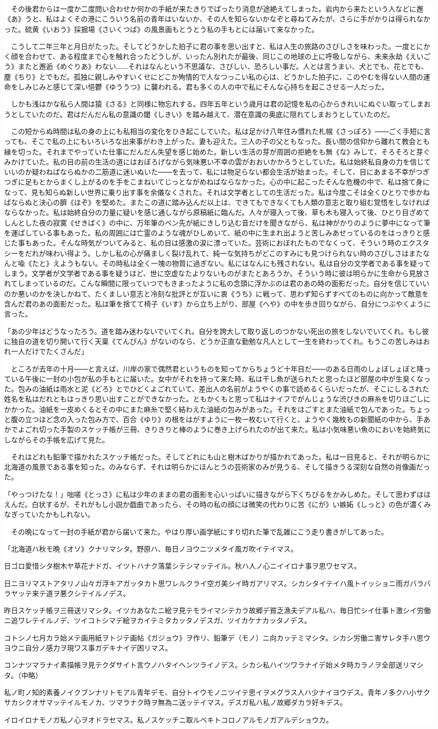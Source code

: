 　その後君からは一度か二度問い合わせか何かの手紙が来たきりでぱったり消息が途絶えてしまった。岩内から来たという人などに邂《あ》うと、私はよくその港にこういう名前の青年はいないか、その人を知らないかなぞと尋ねてみたが、さらに手がかりは得られなかった。硫黄《いおう》採掘場《さいくつば》の風景画もとうとう私の手もとには届いて来なかった。

　こうして二年三年と月日がたった。そしてどうかした拍子に君の事を思い出すと、私は人生の旅路のさびしさを味わった。一度とにかく顔を合わせて、ある程度まで心を触れ合ったどうしが、いったん別れたが最後、同じこの地球の上に呼吸しながら、未来永劫《えいごう》またと邂逅《めぐりあ》わない……それはなんという不思議な、さびしい、恐ろしい事だ。人とは言うまい、犬とでも、花とでも、塵《ちり》とでもだ。孤独に親しみやすいくせにどこか殉情的で人なつっこい私の心は、どうかした拍子に、このやむを得ない人間の運命をしみじみと感じて深い悒鬱《ゆううつ》に襲われる。君も多くの人の中で私にそんな心持ちを起こさせる一人だった。

　しかも浅はかな私ら人間は猿《さる》と同様に物忘れする。四年五年という歳月は君の記憶を私の心からきれいにぬぐい取ってしまおうとしていたのだ。君はだんだん私の意識の閾《しきい》を踏み越えて、潜在意識の奥底に隠れてしまおうとしていたのだ。

　この短からぬ時間は私の身の上にも私相当の変化をひき起こしていた。私は足かけ八年住み慣れた札幌《さっぽろ》――ごく手短に言っても、そこで私の上にもいろいろな出来事がわき上がった。妻も迎えた。三人の子の父ともなった。長い間の信仰から離れて教会とも縁を切った。それまでやっていた仕事にだんだん失望を感じ始めた。新しい生活の芽が周囲の拒絶をも無《な》みして、そろそろと芽ぐみかけていた。私の目の前の生活の道にはおぼろげながら気味悪い不幸の雲がおおいかかろうとしていた。私は始終私自身の力を信じていいのか疑わねばならぬかの二筋道に迷いぬいた――を去って、私には物足らない都会生活が始まった。そして、目にあまる不幸がつぎつぎに足もとからまくし上がるのを手をこまねいてじっとながめねばならなかった。心の中に起こったそんな危機の中で、私は捨て身になって、見も知らぬ新しい世界に乗り出す事を余儀なくされた。それは文学者としての生活だった。私は今度こそは全くひとりで歩かねばならぬと決心の臍《ほぞ》を堅めた。またこの道に踏み込んだ以上は、できてもできなくても人類の意志と取り組む覚悟をしなければならなかった。私は始終自分の力量に疑いを感じ通しながら原稿紙に臨んだ。人々が寝入って後、草も木も寝入って後、ひとり目ざめてしんとした夜の寂寞《せきばく》の中に、万年筆のペン先が紙にきしり込む音だけを聞きながら、私は神がかりのように夢中になって筆を運ばしている事もあった。私の周囲には亡霊のような魂がひしめいて、紙の中に生まれ出ようと苦しみあせっているのをはっきりと感じた事もあった。そんな時気がついてみると、私の目は感激の涙に漂っていた。芸術におぼれたものでなくって、そういう時のエクスタシーをだれが味わい得よう。しかし私の心が痛ましく裂け乱れて、純一な気持ちがどこのすみにも見つけられない時のさびしさはまたなんと喩《たと》えようもない。その時私は全く一塊の物質に過ぎない。私にはなんにも残されない。私は自分の文学者である事を疑ってしまう。文学者が文学者である事を疑うほど、世に空虚なたよりないものがまたとあろうか。そういう時に彼は明らかに生命から見放されてしまっているのだ。こんな瞬間に限っていつでもきまったように私の念頭に浮かぶのは君のあの時の面影だった。自分を信じていいのか悪いのかを決しかねて、たくましい意志と冷刻な批評とが互いに衷《うち》に戦って、思わず知らずすべてのものに向かって敵意を含んだ君のあの面影だった。私は筆を捨てて椅子《いす》から立ち上がり、部屋《へや》の中を歩き回りながら、自分につぶやくように言った。

「あの少年はどうなったろう。道を踏み迷わないでいてくれ。自分を誇大して取り返しのつかない死出の旅をしないでいてくれ。もし彼に独自の道を切り開いて行く天稟《てんぴん》がないのなら、どうか正直な勤勉な凡人として一生を終わってくれ。もうこの苦しみはおれ一人だけでたくさんだ」

　ところが去年の十月――と言えば、川岸の家で偶然君というものを知ってからちょうど十年目だ――のある日雨のしょぼしょぼと降っている午後に一封の小包が私の手もとに届いた。女中がそれを持って来た時、私は干し魚が送られたと思ったほど部屋の中が生臭くなった。包みの油紙は雨水と泥《どろ》とでひどくよごれていて、差出人の名前がようやくの事で読めるくらいだったが、そこにしるされた姓名を私はだれともはっきり思い出すことができなかった。ともかくもと思って私はナイフでがんじょうな渋びきの麻糸を切りほごしにかかった。油紙を一皮めくるとその中にまた麻糸で堅く結わえた油紙の包みがあった。それをほごすとまた油紙で包んであった。ちょっと腹の立つほど念の入った包み方で、百合《ゆり》の根をはがすように一枚一枚むいて行くと、ようやく幾枚もの新聞紙の中から、手あかでよごれ切った手製のスケッチ帳が三冊、きりきりと棒のように巻き上げられたのが出て来た。私は小気味悪い魚のにおいを始終気にしながらその手帳を広げて見た。

　それはどれも鉛筆で描かれたスケッチ帳だった。そしてどれにも山と樹木ばかりが描かれてあった。私は一目見ると、それが明らかに北海道の風景である事を知った。のみならず、それは明らかにほんとうの芸術家のみが見うる、そして描きうる深刻な自然の肖像画だった。

「やっつけたな！」咄嗟《とっさ》に私は少年のままの君の面影を心いっぱいに描きながら下くちびるをかみしめた。そして思わずほほえんだ。白状するが、それがもし小説か戯曲であったら、その時の私の顔には微笑の代わりに苦《にが》い嫉妬《しっと》の色が濃くみなぎっていたかもしれない。

　その晩になって一封の手紙が君から届いて来た。やはり厚い画学紙にすり切れた筆で乱雑にこう走り書きがしてあった。


「北海道ハ秋モ晩《オソ》クナリマシタ。野原ハ、毎日ノヨウニツメタイ風ガ吹イテイマス。

日ゴロ愛惜シタ樹木ヤ草花ナドガ、イツトハナク落葉シテシマッテイル。秋ハ人ノ心ニイイロナ事ヲ思ワセマス。

日ニヨリマストアタリノ山々ガ浮キアガッタカト思ワレルクライ空ガ美シイ時ガアリマス。シカシタイテイハ風トイッショニ雨ガバラバラヤッテ来テ道ヲ悪クシテイルノデス。

昨日スケッチ帳ヲ三冊送リマシタ。イツカあなたニ絵ヲ見テモライマシテカラ故郷デ貧乏漁夫デアル私ハ、毎日忙シイ仕事ト激シイ労働ニ追ワレテイルノデ、ツイコトシマデ絵ヲカイテミタカッタノデスガ、ツイカケナカッタノデス。

コトシノ七月カラ始メテ画用紙ヲトジテ画帖《ガジョウ》ヲ作リ、鉛筆デ（モノ）ニ向カッテミマシタ。シカシ労働ニ害サレタ手ハ思ウヨウニ自分ノ感力ヲ現ワス事ガデキナイデ困リマス。

コンナツマラナイ素描帳ヲ見テクダサイト言ウノハタイヘンツライノデス。シカシ私ハイツワラナイデ始メタ時カラノヲ全部送リマシタ。（中略）

私ノ町ノ知的素養ノイクブンナリトモアル青年デモ、自分トイウモノニツイテ思イヲメグラス人ハ少ナイヨウデス。青年ノ多クハ小サクサカシクオサマッテイルモノカ、ツマラナク時ヲ無為ニ送ッテイマス。デスガ私ハ私ノ故郷ダカラ好キデス。

イロイロナモノガ私ノ心ヲオドラセマス。私ノスケッチニ取ルベキトコロノアルモノガアルデショウカ。
